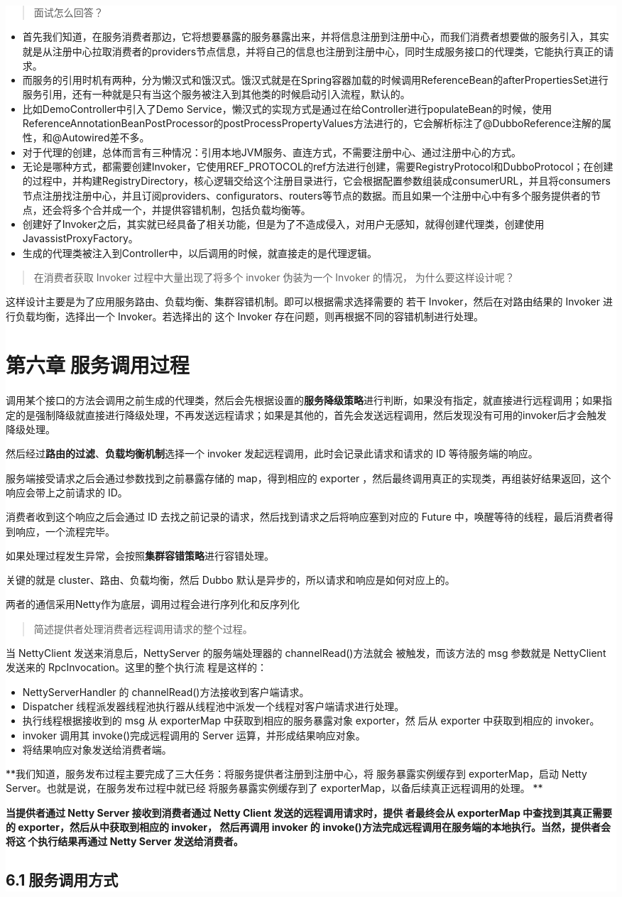 > 面试怎么回答？

- 首先我们知道，在服务消费者那边，它将想要暴露的服务暴露出来，并将信息注册到注册中心，而我们消费者想要做的服务引入，其实就是从注册中心拉取消费者的providers节点信息，并将自己的信息也注册到注册中心，同时生成服务接口的代理类，它能执行真正的请求。
- 而服务的引用时机有两种，分为懒汉式和饿汉式。饿汉式就是在Spring容器加载的时候调用ReferenceBean的afterPropertiesSet进行服务引用，还有一种就是只有当这个服务被注入到其他类的时候启动引入流程，默认的。
- 比如DemoController中引入了Demo Service，懒汉式的实现方式是通过在给Controller进行populateBean的时候，使用ReferenceAnnotationBeanPostProcessor的postProcessPropertyValues方法进行的，它会解析标注了@DubboReference注解的属性，和@Autowired差不多。
- 对于代理的创建，总体而言有三种情况：引用本地JVM服务、直连方式，不需要注册中心、通过注册中心的方式。
- 无论是哪种方式，都需要创建Invoker，它使用REF_PROTOCOL的ref方法进行创建，需要RegistryProtocol和DubboProtocol；在创建的过程中，并构建RegistryDirectory，核心逻辑交给这个注册目录进行，它会根据配置参数组装成consumerURL，并且将consumers节点注册找注册中心，并且订阅providers、configurators、routers等节点的数据。而且如果一个注册中心中有多个服务提供者的节点，还会将多个合并成一个，并提供容错机制，包括负载均衡等。
- 创建好了Invoker之后，其实就已经具备了相关功能，但是为了不造成侵入，对用户无感知，就得创建代理类，创建使用JavassistProxyFactory。
- 生成的代理类被注入到Controller中，以后调用的时候，就直接走的是代理逻辑。

> 在消费者获取 Invoker 过程中大量出现了将多个 invoker 伪装为一个 Invoker 的情况， 为什么要这样设计呢？

这样设计主要是为了应用服务路由、负载均衡、集群容错机制。即可以根据需求选择需要的 若干 Invoker，然后在对路由结果的 Invoker 进行负载均衡，选择出一个 Invoker。若选择出的 这个 Invoker 存在问题，则再根据不同的容错机制进行处理。

# 第六章 服务调用过程

调用某个接口的方法会调用之前生成的代理类，然后会先根据设置的**服务降级策略**进行判断，如果没有指定，就直接进行远程调用；如果指定的是强制降级就直接进行降级处理，不再发送远程请求；如果是其他的，首先会发送远程调用，然后发现没有可用的invoker后才会触发降级处理。

然后经过**路由的过滤**、**负载均衡机制**选择一个 invoker 发起远程调用，此时会记录此请求和请求的 ID 等待服务端的响应。

服务端接受请求之后会通过参数找到之前暴露存储的 map，得到相应的 exporter ，然后最终调用真正的实现类，再组装好结果返回，这个响应会带上之前请求的 ID。

消费者收到这个响应之后会通过 ID 去找之前记录的请求，然后找到请求之后将响应塞到对应的 Future 中，唤醒等待的线程，最后消费者得到响应，一个流程完毕。

如果处理过程发生异常，会按照**集群容错策略**进行容错处理。

关键的就是 cluster、路由、负载均衡，然后 Dubbo 默认是异步的，所以请求和响应是如何对应上的。

两者的通信采用Netty作为底层，调用过程会进行序列化和反序列化

> 简述提供者处理消费者远程调用请求的整个过程。

当 NettyClient 发送来消息后，NettyServer 的服务端处理器的 channelRead()方法就会 被触发，而该方法的 msg 参数就是 NettyClient 发送来的 RpcInvocation。这里的整个执行流 程是这样的：

- NettyServerHandler 的 channelRead()方法接收到客户端请求。 
- Dispatcher 线程派发器线程池执行器从线程池中派发一个线程对客户端请求进行处理。
- 执行线程根据接收到的 msg 从 exporterMap 中获取到相应的服务暴露对象 exporter，然 后从 exporter 中获取到相应的 invoker。
- invoker 调用其 invoke()完成远程调用的 Server 运算，并形成结果响应对象。
- 将结果响应对象发送给消费者端。

**我们知道，服务发布过程主要完成了三大任务：将服务提供者注册到注册中心，将 服务暴露实例缓存到 exporterMap，启动 Netty Server。也就是说，在服务发布过程中就已经 将服务暴露实例缓存到了 exporterMap，以备后续真正远程调用的处理。 **

**当提供者通过 Netty Server 接收到消费者通过 Netty Client 发送的远程调用请求时，提供 者最终会从 exporterMap 中查找到其真正需要的 exporter，然后从中获取到相应的 invoker， 然后再调用 invoker 的 invoke()方法完成远程调用在服务端的本地执行。当然，提供者会将这 个执行结果再通过 Netty Server 发送给消费者。**

## 6.1 服务调用方式

